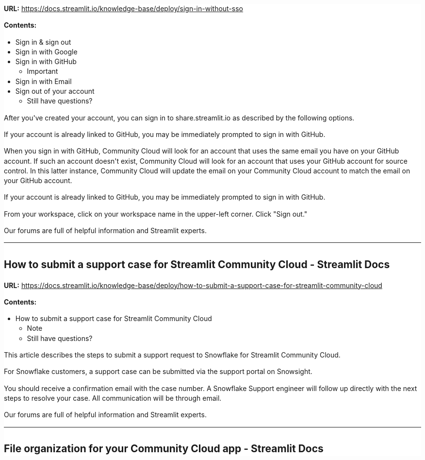 **URL:** https://docs.streamlit.io/knowledge-base/deploy/sign-in-without-sso

**Contents:**
- Sign in & sign out
- Sign in with Google
- Sign in with GitHub
    - Important
- Sign in with Email
- Sign out of your account
  - Still have questions?

After you've created your account, you can sign in to share.streamlit.io as described by the following options.

If your account is already linked to GitHub, you may be immediately prompted to sign in with GitHub.

When you sign in with GitHub, Community Cloud will look for an account that uses the same email you have on your GitHub account. If such an account doesn't exist, Community Cloud will look for an account that uses your GitHub account for source control. In this latter instance, Community Cloud will update the email on your Community Cloud account to match the email on your GitHub account.

If your account is already linked to GitHub, you may be immediately prompted to sign in with GitHub.

From your workspace, click on your workspace name in the upper-left corner. Click "Sign out."

Our forums are full of helpful information and Streamlit experts.

---

## How to submit a support case for Streamlit Community Cloud - Streamlit Docs

**URL:** https://docs.streamlit.io/knowledge-base/deploy/how-to-submit-a-support-case-for-streamlit-community-cloud

**Contents:**
- How to submit a support case for Streamlit Community Cloud
    - Note
  - Still have questions?

This article describes the steps to submit a support request to Snowflake for Streamlit Community Cloud.

For Snowflake customers, a support case can be submitted via the support portal on Snowsight.

You should receive a confirmation email with the case number. A Snowflake Support engineer will follow up directly with the next steps to resolve your case. All communication will be through email.

Our forums are full of helpful information and Streamlit experts.

---

## File organization for your Community Cloud app - Streamlit Docs
